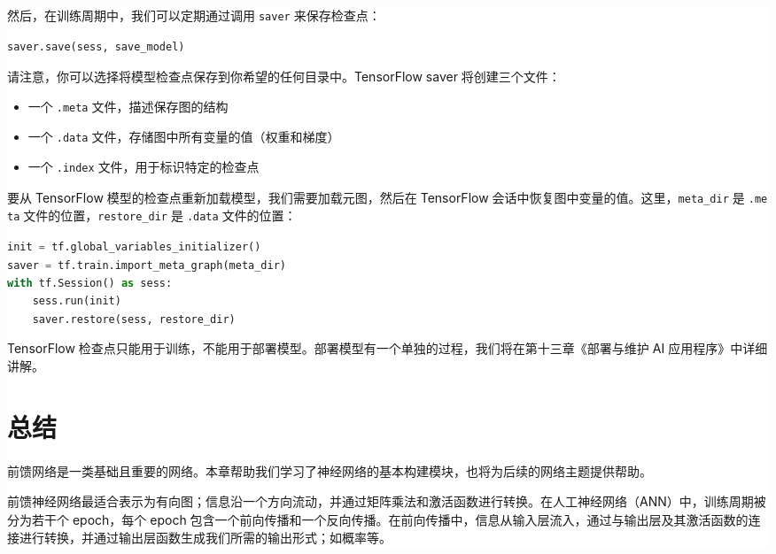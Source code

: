 然后，在训练周期中，我们可以定期通过调用 `saver` 来保存检查点：

```py
saver.save(sess, save_model)
```

请注意，你可以选择将模型检查点保存到你希望的任何目录中。TensorFlow saver 将创建三个文件：

+   一个 `.meta` 文件，描述保存图的结构

+   一个 `.data` 文件，存储图中所有变量的值（权重和梯度）

+   一个 `.index` 文件，用于标识特定的检查点

要从 TensorFlow 模型的检查点重新加载模型，我们需要加载元图，然后在 TensorFlow 会话中恢复图中变量的值。这里，`meta_dir` 是 `.meta` 文件的位置，`restore_dir` 是 `.data` 文件的位置：

```py
init = tf.global_variables_initializer()
saver = tf.train.import_meta_graph(meta_dir)
with tf.Session() as sess:
    sess.run(init)
    saver.restore(sess, restore_dir)
```

TensorFlow 检查点只能用于训练，不能用于部署模型。部署模型有一个单独的过程，我们将在第十三章《部署与维护 AI 应用程序》中详细讲解。

# 总结

前馈网络是一类基础且重要的网络。本章帮助我们学习了神经网络的基本构建模块，也将为后续的网络主题提供帮助。

前馈神经网络最适合表示为有向图；信息沿一个方向流动，并通过矩阵乘法和激活函数进行转换。在人工神经网络（ANN）中，训练周期被分为若干个 epoch，每个 epoch 包含一个前向传播和一个反向传播。在前向传播中，信息从输入层流入，通过与输出层及其激活函数的连接进行转换，并通过输出层函数生成我们所需的输出形式；如概率等。
